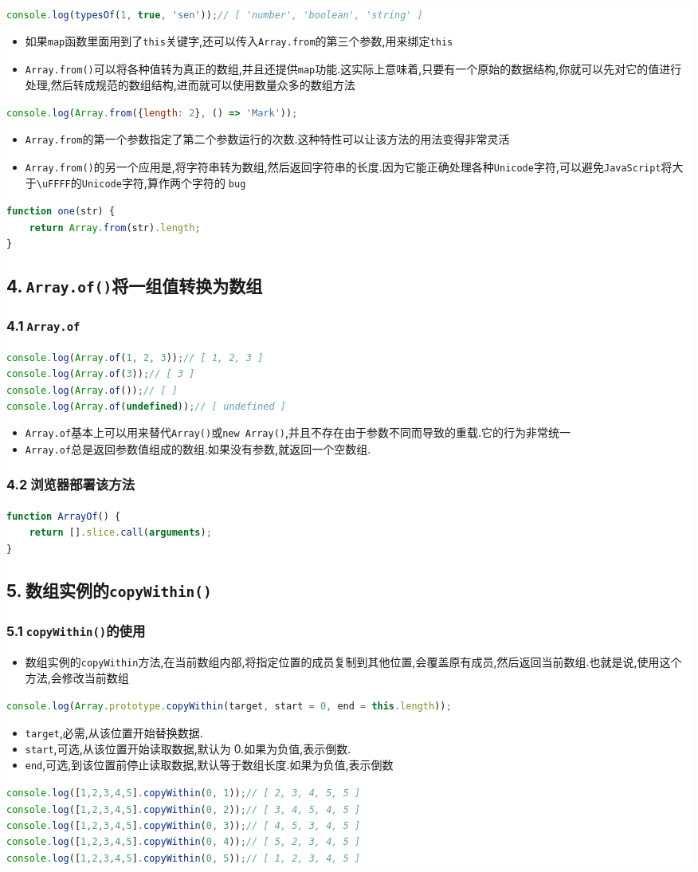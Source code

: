 ```javascript
console.log(typesOf(1, true, 'sen'));// [ 'number', 'boolean', 'string' ]
```
+ 如果`map`函数里面用到了`this`关键字,还可以传入`Array.from`的第三个参数,用来绑定`this`

+ `Array.from()`可以将各种值转为真正的数组,并且还提供`map`功能.这实际上意味着,只要有一个原始的数据结构,你就可以先对它的值进行处理,然后转成规范的数组结构,进而就可以使用数量众多的数组方法
```javascript
console.log(Array.from({length: 2}, () => 'Mark'));
```
+ `Array.from`的第一个参数指定了第二个参数运行的次数.这种特性可以让该方法的用法变得非常灵活

+ `Array.from()`的另一个应用是,将字符串转为数组,然后返回字符串的长度.因为它能正确处理各种`Unicode`字符,可以避免`JavaScript`将大于`\uFFFF`的`Unicode`字符,算作两个字符的 `bug`
```javascript
function one(str) {
    return Array.from(str).length;
}
```
## 4. `Array.of()`将一组值转换为数组
### 4.1 `Array.of`
```javascript
console.log(Array.of(1, 2, 3));// [ 1, 2, 3 ]
console.log(Array.of(3));// [ 3 ]
console.log(Array.of());// [ ]
console.log(Array.of(undefined));// [ undefined ]
```
+ `Array.of`基本上可以用来替代`Array()`或`new Array()`,并且不存在由于参数不同而导致的重载.它的行为非常统一
+ `Array.of`总是返回参数值组成的数组.如果没有参数,就返回一个空数组.
### 4.2 浏览器部署该方法
```javascript
function ArrayOf() {
    return [].slice.call(arguments);
}
```
## 5. 数组实例的`copyWithin()`
### 5.1 `copyWithin()`的使用
+ 数组实例的`copyWithin`方法,在当前数组内部,将指定位置的成员复制到其他位置,会覆盖原有成员,然后返回当前数组.也就是说,使用这个方法,会修改当前数组
```javascript
console.log(Array.prototype.copyWithin(target, start = 0, end = this.length));
```
+ `target`,必需,从该位置开始替换数据.
+ `start`,可选,从该位置开始读取数据,默认为 0.如果为负值,表示倒数.
+ `end`,可选,到该位置前停止读取数据,默认等于数组长度.如果为负值,表示倒数
```javascript
console.log([1,2,3,4,5].copyWithin(0, 1));// [ 2, 3, 4, 5, 5 ]
console.log([1,2,3,4,5].copyWithin(0, 2));// [ 3, 4, 5, 4, 5 ]
console.log([1,2,3,4,5].copyWithin(0, 3));// [ 4, 5, 3, 4, 5 ]
console.log([1,2,3,4,5].copyWithin(0, 4));// [ 5, 2, 3, 4, 5 ]
console.log([1,2,3,4,5].copyWithin(0, 5));// [ 1, 2, 3, 4, 5 ]
```
